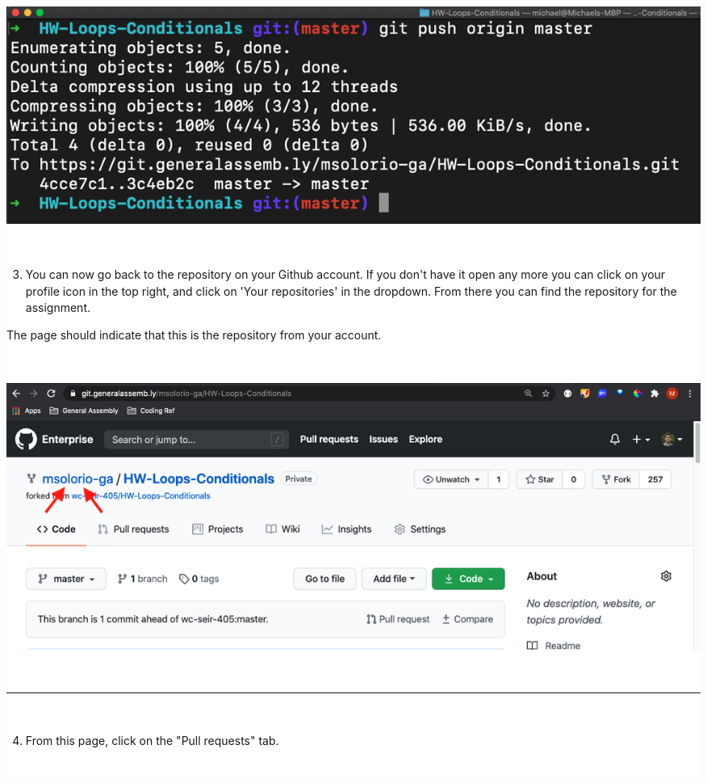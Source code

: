 ![git push origin master](./images/git-push.png)

<br/>

3. You can now go back to the repository on your Github account. If you don't have it open any more you can click on your profile icon in the top right, and click on 'Your repositories' in the dropdown. From there you can find the repository for the assignment.

The page should indicate that this is the repository from your account.

<br/>

![repo on your account](./images/repo-our-account.png)

<br/>

---

<br/>

4. From this page, click on the "Pull requests" tab.

<br/>
